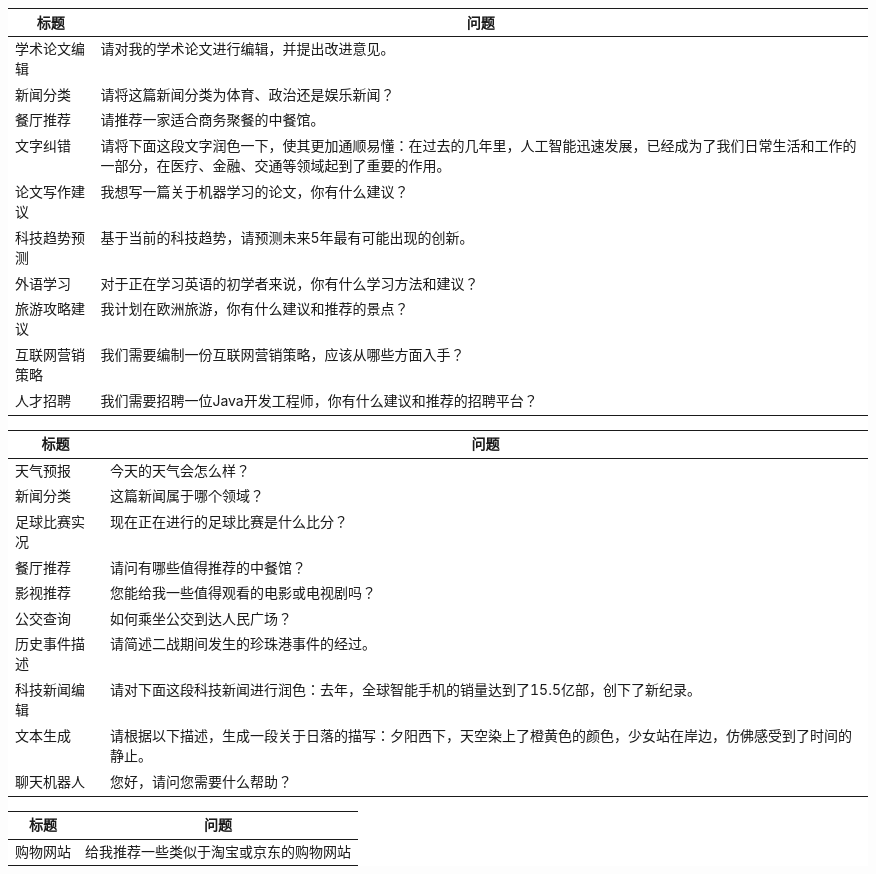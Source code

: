 | 标题                | 问题                                                                                                                                                                                                                                                                                                                                                                                                                                                                                       |
|---------------------|------------------------------------------------------------------------------------------------------------------------------------------------------------------------------------------------------------------------------------------------------------------------------------------------------------------------------------------------------------------------------------------------------------------------------------------------------------------------------------------|
| 学术论文编辑       | 请对我的学术论文进行编辑，并提出改进意见。                                                                                                                                                                                                                                                                                                                                                                                                                                                |
| 新闻分类           | 请将这篇新闻分类为体育、政治还是娱乐新闻？                                                                                                                                                                                                                                                                                                                                                                                                                                              |
| 餐厅推荐           | 请推荐一家适合商务聚餐的中餐馆。                                                                                                                                                                                                                                                                                                                                                                                                                                                        |
| 文字纠错           | 请将下面这段文字润色一下，使其更加通顺易懂：在过去的几年里，人工智能迅速发展，已经成为了我们日常生活和工作的一部分，在医疗、金融、交通等领域起到了重要的作用。                                                                                                                                                                                                                                                                                                                 |
| 论文写作建议       | 我想写一篇关于机器学习的论文，你有什么建议？                                                                                                                                                                                                                                                                                                                                                                                                                                              |
| 科技趋势预测       | 基于当前的科技趋势，请预测未来5年最有可能出现的创新。                                                                                                                                                                                                                                                                                                                                                                                                                                  |
| 外语学习           | 对于正在学习英语的初学者来说，你有什么学习方法和建议？                                                                                                                                                                                                                                                                                                                                                                                                                                |
| 旅游攻略建议       | 我计划在欧洲旅游，你有什么建议和推荐的景点？                                                                                                                                                                                                                                                                                                                                                                                                                                            |
| 互联网营销策略     | 我们需要编制一份互联网营销策略，应该从哪些方面入手？                                                                                                                                                                                                                                                                                                                                                                                                                                    |
| 人才招聘           | 我们需要招聘一位Java开发工程师，你有什么建议和推荐的招聘平台？                                                                                                                                                                                                                                                                                                                                                                                                                          |

|标题|问题|
|---|---|
|天气预报|今天的天气会怎么样？|
|新闻分类|这篇新闻属于哪个领域？|
|足球比赛实况|现在正在进行的足球比赛是什么比分？|
|餐厅推荐|请问有哪些值得推荐的中餐馆？|
|影视推荐|您能给我一些值得观看的电影或电视剧吗？|
|公交查询|如何乘坐公交到达人民广场？|
|历史事件描述|请简述二战期间发生的珍珠港事件的经过。|
|科技新闻编辑|请对下面这段科技新闻进行润色：去年，全球智能手机的销量达到了15.5亿部，创下了新纪录。|
|文本生成|请根据以下描述，生成一段关于日落的描写：夕阳西下，天空染上了橙黄色的颜色，少女站在岸边，仿佛感受到了时间的静止。|
|聊天机器人|您好，请问您需要什么帮助？|

| 标题 | 问题 |
| --- | --- |
| 购物网站 | 给我推荐一些类似于淘宝或京东的购物网站 |